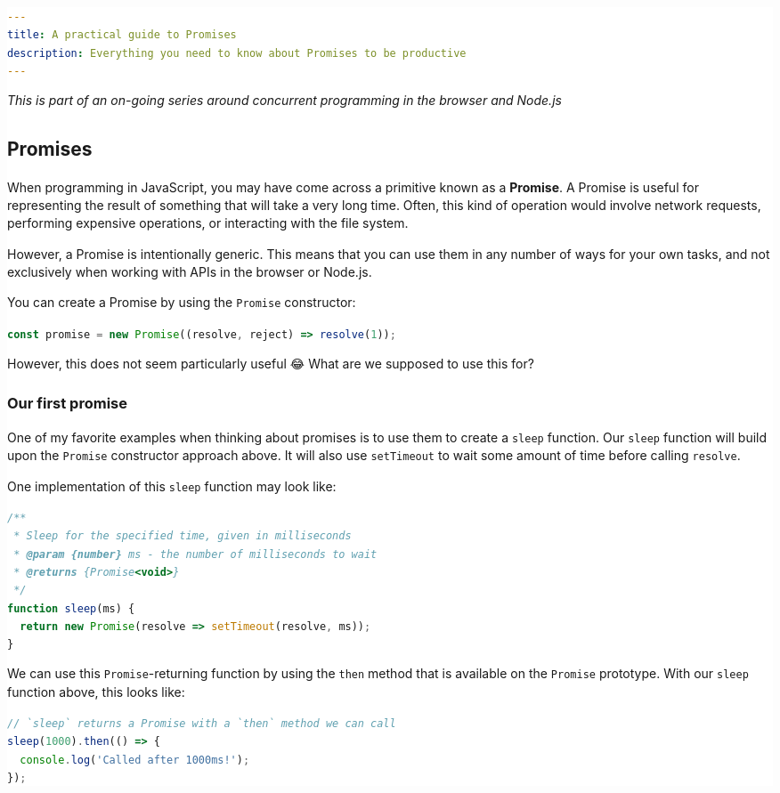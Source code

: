 ```yaml
---
title: A practical guide to Promises
description: Everything you need to know about Promises to be productive
---
```


_This is part of an on-going series around concurrent programming in the browser
and Node.js_

## Promises

When programming in JavaScript, you may have come across a primitive
known as a **Promise**. A Promise is useful for representing the result of
something that will take a very long time. Often, this kind of operation would
involve network requests, performing expensive operations, or interacting with
the file system.

However, a Promise is intentionally generic. This means that you can use them
in any number of ways for your own tasks, and not exclusively when working with
APIs in the browser or Node.js.

You can create a Promise by using the `Promise` constructor:

```js
const promise = new Promise((resolve, reject) => resolve(1));
```

However, this does not seem particularly useful <span aria-label="laughing">😂</span>
What are we supposed to use this for?

### Our first promise

One of my favorite examples when thinking about promises is to use them to
create a `sleep` function. Our `sleep` function will build upon the `Promise`
constructor approach above. It will also use `setTimeout` to wait some amount of time
before calling `resolve`.

One implementation of this `sleep` function may look like:

```js
/**
 * Sleep for the specified time, given in milliseconds
 * @param {number} ms - the number of milliseconds to wait
 * @returns {Promise<void>}
 */
function sleep(ms) {
  return new Promise(resolve => setTimeout(resolve, ms));
}
```

We can use this `Promise`-returning function by using the `then` method that is
available on the `Promise` prototype. With our `sleep` function above, this
looks like:

```js
// `sleep` returns a Promise with a `then` method we can call
sleep(1000).then(() => {
  console.log('Called after 1000ms!');
});
```
